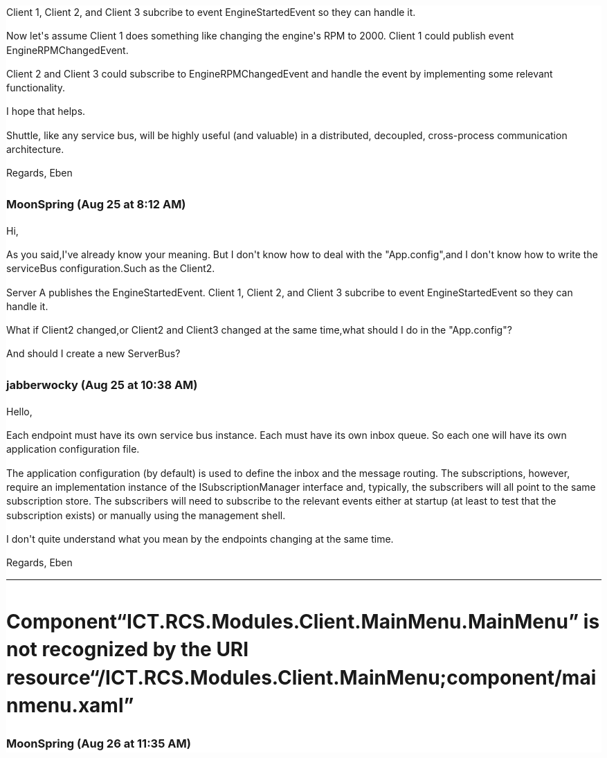 Client 1, Client 2, and Client 3 subcribe to event EngineStartedEvent so they can handle it.

Now let's assume Client 1 does something like changing the engine's RPM to 2000. Client 1 could publish event EngineRPMChangedEvent.

Client 2 and Client 3 could subscribe to EngineRPMChangedEvent and handle the event by implementing some relevant functionality.

I hope that helps.

Shuttle, like any service bus, will be highly useful (and valuable) in a distributed, decoupled, cross-process communication architecture.

Regards,
Eben
	
### MoonSpring (Aug 25 at 8:12 AM)
	
Hi,

As you said,I've already know your meaning.
But I don't know how to deal with the "App.config",and I don't know how to write the serviceBus configuration.Such as the Client2.

Server A publishes the EngineStartedEvent.
Client 1, Client 2, and Client 3 subcribe to event EngineStartedEvent so they can handle it.

What if Client2 changed,or Client2 and Client3 changed at the same time,what should I do in the "App.config"?

And should I create a new ServerBus?
	
### jabberwocky (Aug 25 at 10:38 AM)
	
Hello,

Each endpoint must have its own service bus instance. Each must have its own inbox queue. So each one will have its own application configuration file.

The application configuration (by default) is used to define the inbox and the message routing. The subscriptions, however, require an implementation instance of the ISubscriptionManager interface and, typically, the subscribers will all point to the same subscription store. The subscribers will need to subscribe to the relevant events either at startup (at least to test that the subscription exists) or manually using the management shell.

I don't quite understand what you mean by the endpoints changing at the same time.

Regards,
Eben

---

# Component“ICT.RCS.Modules.Client.MainMenu.MainMenu” is not recognized by the URI resource“/ICT.RCS.Modules.Client.MainMenu;component/mainmenu.xaml” 

### MoonSpring (Aug 26 at 11:35 AM)
	